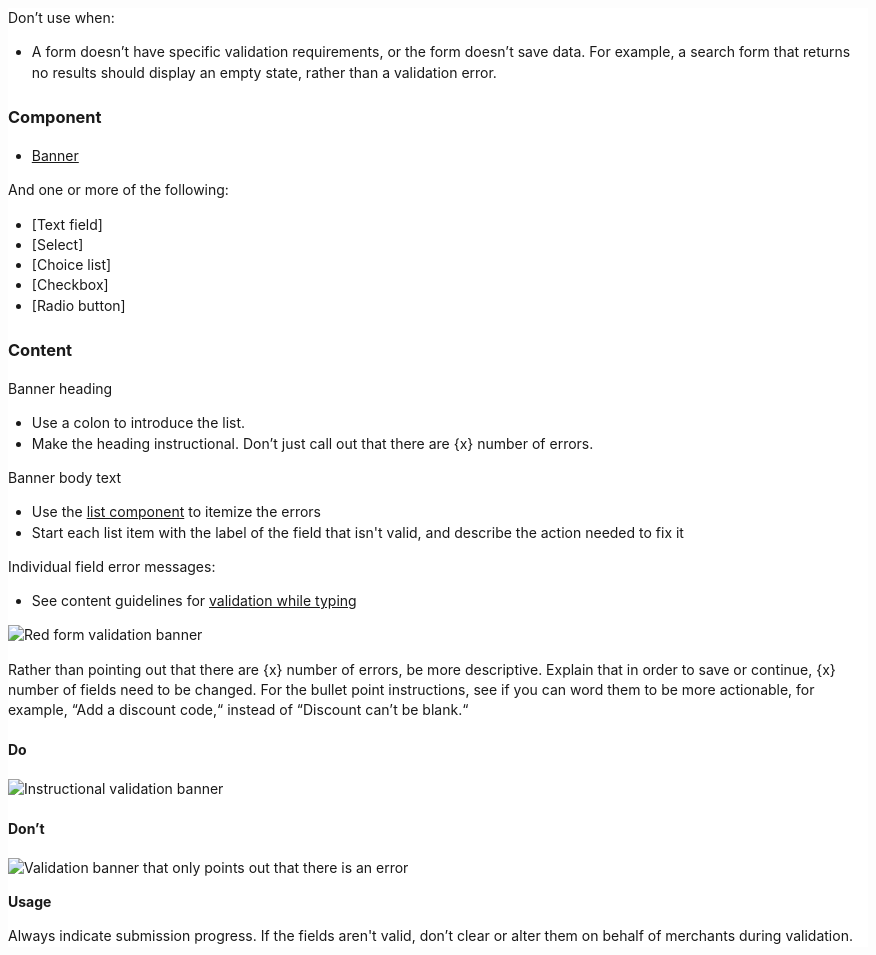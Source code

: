 Don’t use when:

- A form doesn’t have specific validation requirements, or the form doesn’t save data. For example, a search form that returns no results should display an empty state, rather than a validation error.

### Component

- [Banner](/components/banner#navigation)

And one or more of the following:

- [Text field]
- [Select]
- [Choice list]
- [Checkbox]
- [Radio button]

### Content

Banner heading

- Use a colon to introduce the list.
- Make the heading instructional. Don’t just call out that there are {x} number of errors.

Banner body text

- Use the [list component](/components/list#navigation) to itemize the errors
- Start each list item with the label of the field that isn't valid, and describe the action needed to fix it

Individual field error messages:

- See content guidelines for [validation while typing](#validate-while-typing)

![Red form validation banner](/images/foundations/patterns/error-messages/validation-banner-red@2x.png)

Rather than pointing out that there are {x} number of errors, be more descriptive. Explain that in order to save or continue, {x} number of fields need to be changed. For the bullet point instructions, see if you can word them to be more actionable, for example, “Add a discount code,“ instead of “Discount can’t be blank.“



#### Do

![Instructional validation banner](/images/foundations/patterns/error-messages/validation-banner-content-do@2x.png)

#### Don’t

![Validation banner that only points out that there is an error](/images/foundations/patterns/error-messages/validation-banner-content-dont@2x.png)



**Usage**

Always indicate submission progress. If the fields aren't valid, don’t clear or alter them on behalf of merchants during validation.
